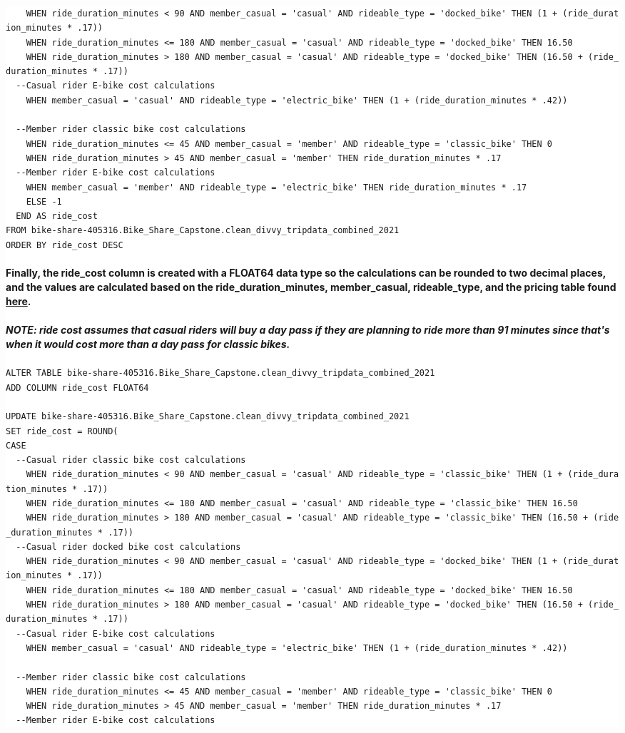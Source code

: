 ```
    WHEN ride_duration_minutes < 90 AND member_casual = 'casual' AND rideable_type = 'docked_bike' THEN (1 + (ride_duration_minutes * .17))
    WHEN ride_duration_minutes <= 180 AND member_casual = 'casual' AND rideable_type = 'docked_bike' THEN 16.50
    WHEN ride_duration_minutes > 180 AND member_casual = 'casual' AND rideable_type = 'docked_bike' THEN (16.50 + (ride_duration_minutes * .17))
  --Casual rider E-bike cost calculations
    WHEN member_casual = 'casual' AND rideable_type = 'electric_bike' THEN (1 + (ride_duration_minutes * .42))

  --Member rider classic bike cost calculations
    WHEN ride_duration_minutes <= 45 AND member_casual = 'member' AND rideable_type = 'classic_bike' THEN 0
    WHEN ride_duration_minutes > 45 AND member_casual = 'member' THEN ride_duration_minutes * .17
  --Member rider E-bike cost calculations
    WHEN member_casual = 'member' AND rideable_type = 'electric_bike' THEN ride_duration_minutes * .17 
    ELSE -1
  END AS ride_cost
FROM bike-share-405316.Bike_Share_Capstone.clean_divvy_tripdata_combined_2021
ORDER BY ride_cost DESC
```

#### Finally, the ride_cost column is created with a FLOAT64 data type so the calculations can be rounded to two decimal places, and the values are calculated based on the ride_duration_minutes, member_casual, rideable_type, and the pricing table found [here](https://divvybikes.com/pricing). 
#### ***NOTE: ride cost assumes that casual riders will buy a day pass if they are planning to ride more than 91 minutes since that's when it would cost more than a day pass for classic bikes.***
```
ALTER TABLE bike-share-405316.Bike_Share_Capstone.clean_divvy_tripdata_combined_2021
ADD COLUMN ride_cost FLOAT64

UPDATE bike-share-405316.Bike_Share_Capstone.clean_divvy_tripdata_combined_2021
SET ride_cost = ROUND(
CASE
  --Casual rider classic bike cost calculations
    WHEN ride_duration_minutes < 90 AND member_casual = 'casual' AND rideable_type = 'classic_bike' THEN (1 + (ride_duration_minutes * .17))
    WHEN ride_duration_minutes <= 180 AND member_casual = 'casual' AND rideable_type = 'classic_bike' THEN 16.50
    WHEN ride_duration_minutes > 180 AND member_casual = 'casual' AND rideable_type = 'classic_bike' THEN (16.50 + (ride_duration_minutes * .17))
  --Casual rider docked bike cost calculations
    WHEN ride_duration_minutes < 90 AND member_casual = 'casual' AND rideable_type = 'docked_bike' THEN (1 + (ride_duration_minutes * .17))
    WHEN ride_duration_minutes <= 180 AND member_casual = 'casual' AND rideable_type = 'docked_bike' THEN 16.50
    WHEN ride_duration_minutes > 180 AND member_casual = 'casual' AND rideable_type = 'docked_bike' THEN (16.50 + (ride_duration_minutes * .17))
  --Casual rider E-bike cost calculations
    WHEN member_casual = 'casual' AND rideable_type = 'electric_bike' THEN (1 + (ride_duration_minutes * .42))

  --Member rider classic bike cost calculations
    WHEN ride_duration_minutes <= 45 AND member_casual = 'member' AND rideable_type = 'classic_bike' THEN 0
    WHEN ride_duration_minutes > 45 AND member_casual = 'member' THEN ride_duration_minutes * .17
  --Member rider E-bike cost calculations
```